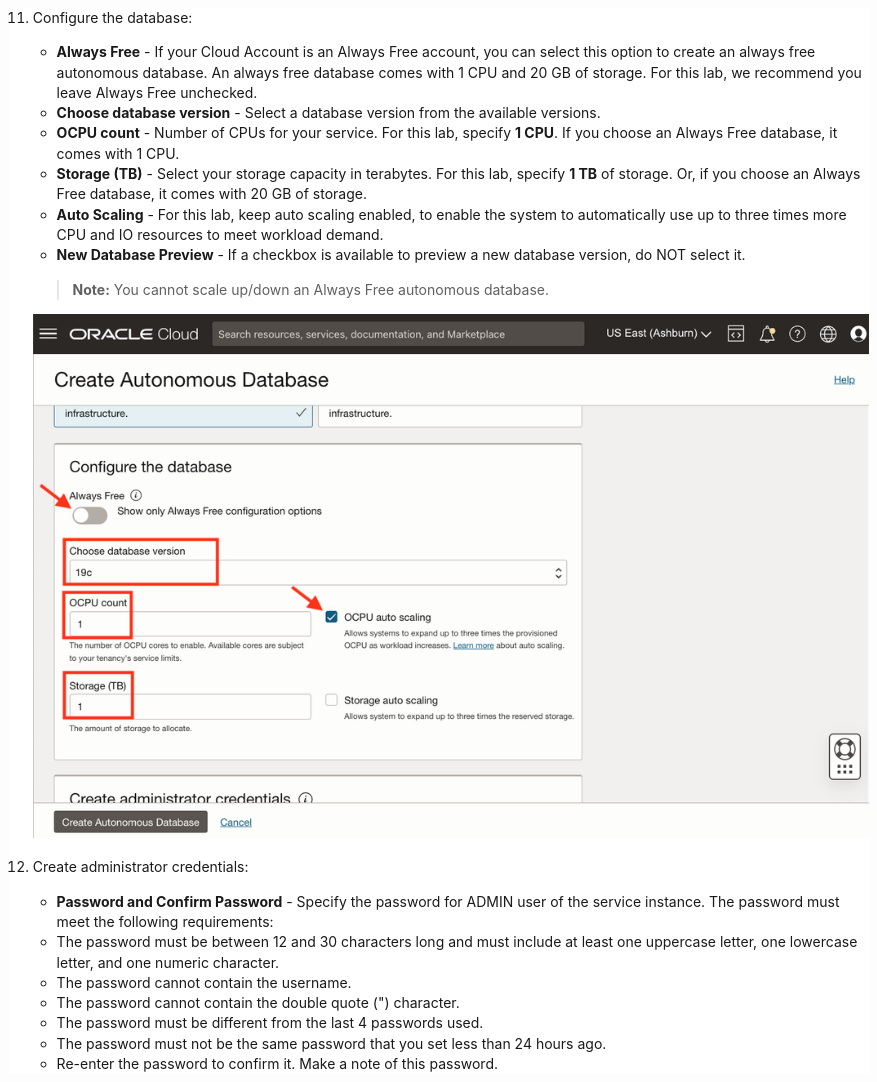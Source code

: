 11. Configure the database:

    - __Always Free__ - If your Cloud Account is an Always Free account, you can select this option to create an always free autonomous database. An always free database comes with 1 CPU and 20 GB of storage. For this lab, we recommend you leave Always Free unchecked.
    - __Choose database version__ - Select a database version from the available versions.
    - __OCPU count__ - Number of CPUs for your service. For this lab, specify __1 CPU__. If you choose an Always Free database, it comes with 1 CPU.
    - __Storage (TB)__ - Select your storage capacity in terabytes. For this lab, specify __1 TB__ of storage. Or, if you choose an Always Free database, it comes with 20 GB of storage.
    - __Auto Scaling__ - For this lab, keep auto scaling enabled, to enable the system to automatically use up to three times more CPU and IO resources to meet workload demand.
    - __New Database Preview__ - If a checkbox is available to preview a new database version, do NOT select it.

    > **Note:** You cannot scale up/down an Always Free autonomous database.

    ![Choose the remaining parameters.](./images/task2-6.png " ")

12. Create administrator credentials:

    - __Password and Confirm Password__ - Specify the password for ADMIN user of the service instance. The password must meet the following requirements:
    - The password must be between 12 and 30 characters long and must include at least one uppercase letter, one lowercase letter, and one numeric character.
    - The password cannot contain the username.
    - The password cannot contain the double quote (") character.
    - The password must be different from the last 4 passwords used.
    - The password must not be the same password that you set less than 24 hours ago.
    - Re-enter the password to confirm it. Make a note of this password.
